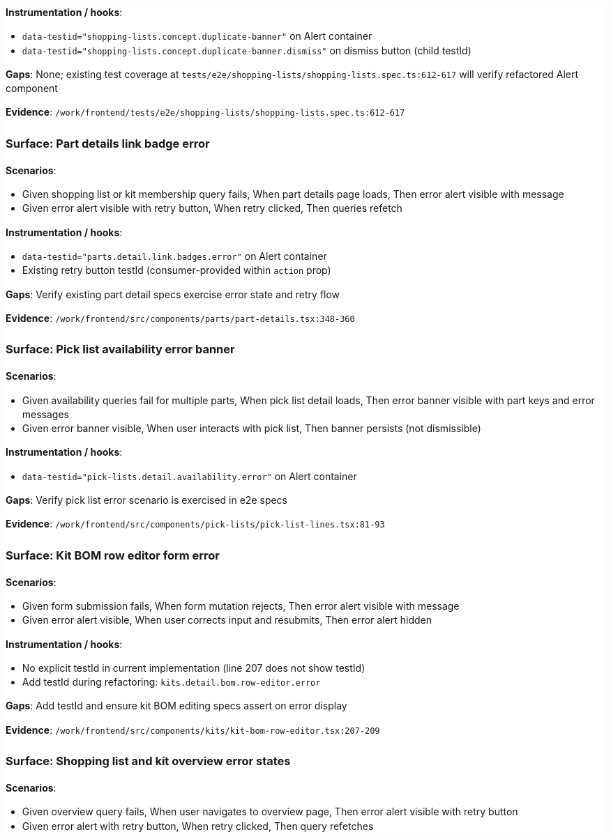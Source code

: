 **Instrumentation / hooks**:
- `data-testid="shopping-lists.concept.duplicate-banner"` on Alert container
- `data-testid="shopping-lists.concept.duplicate-banner.dismiss"` on dismiss button (child testId)

**Gaps**: None; existing test coverage at `tests/e2e/shopping-lists/shopping-lists.spec.ts:612-617` will verify refactored Alert component

**Evidence**: `/work/frontend/tests/e2e/shopping-lists/shopping-lists.spec.ts:612-617`

### Surface: Part details link badge error

**Scenarios**:
- Given shopping list or kit membership query fails, When part details page loads, Then error alert visible with message
- Given error alert visible with retry button, When retry clicked, Then queries refetch

**Instrumentation / hooks**:
- `data-testid="parts.detail.link.badges.error"` on Alert container
- Existing retry button testId (consumer-provided within `action` prop)

**Gaps**: Verify existing part detail specs exercise error state and retry flow

**Evidence**: `/work/frontend/src/components/parts/part-details.tsx:348-360`

### Surface: Pick list availability error banner

**Scenarios**:
- Given availability queries fail for multiple parts, When pick list detail loads, Then error banner visible with part keys and error messages
- Given error banner visible, When user interacts with pick list, Then banner persists (not dismissible)

**Instrumentation / hooks**:
- `data-testid="pick-lists.detail.availability.error"` on Alert container

**Gaps**: Verify pick list error scenario is exercised in e2e specs

**Evidence**: `/work/frontend/src/components/pick-lists/pick-list-lines.tsx:81-93`

### Surface: Kit BOM row editor form error

**Scenarios**:
- Given form submission fails, When form mutation rejects, Then error alert visible with message
- Given error alert visible, When user corrects input and resubmits, Then error alert hidden

**Instrumentation / hooks**:
- No explicit testId in current implementation (line 207 does not show testId)
- Add testId during refactoring: `kits.detail.bom.row-editor.error`

**Gaps**: Add testId and ensure kit BOM editing specs assert on error display

**Evidence**: `/work/frontend/src/components/kits/kit-bom-row-editor.tsx:207-209`

### Surface: Shopping list and kit overview error states

**Scenarios**:
- Given overview query fails, When user navigates to overview page, Then error alert visible with retry button
- Given error alert with retry button, When retry clicked, Then query refetches
